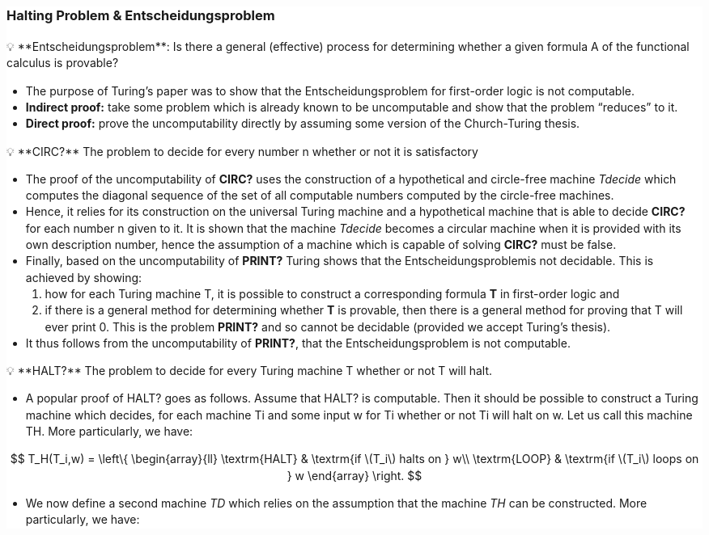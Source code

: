 ### Halting Problem & Entscheidungsproblem

<aside>
💡 **Entscheidungsproblem**: Is there a general (effective) process for determining whether a given formula A of the functional calculus is provable?

</aside>

- The purpose of Turing’s paper was to show that the Entscheidungsproblem for first-order logic is not computable.
- **Indirect proof:** take some problem which is already known to be uncomputable and show that the problem “reduces” to it.
- **Direct proof:** prove the uncomputability directly by assuming some version of the Church-Turing thesis.

<aside>
💡 **CIRC?** The problem to decide for every number n whether or not it is satisfactory

</aside>

- The proof of the uncomputability of **CIRC?** uses the construction of a hypothetical and circle-free machine *Tdecide* which computes the diagonal sequence of the set of all computable numbers computed by the circle-free machines.
- Hence, it relies for its construction on the universal Turing machine and a hypothetical machine that is able to decide **CIRC?** for each number n given to it. It is shown that the machine *Tdecide* becomes a circular machine when it is provided with its own description number, hence the assumption of a machine which is capable of solving **CIRC?** must be false.
- Finally, based on the uncomputability of **PRINT?** Turing shows that the Entscheidungsproblemis not decidable. This is achieved by showing:
    1. how for each Turing machine T, it is possible to construct a corresponding formula **T** in first-order logic and 
    2. if there is a general method for determining whether **T** is provable, then there is a general method for proving that T will ever print 0. This is the problem **PRINT?** and so cannot be decidable (provided we accept Turing’s thesis).
- It thus follows from the uncomputability of **PRINT?**, that the Entscheidungsproblem is not computable.

<aside>
💡 **HALT?** The problem to decide for every Turing machine T whether or not T will halt.

</aside>

- A popular proof of HALT? goes as follows. Assume that HALT? is computable. Then it should be possible to construct a Turing machine which decides, for each machine Ti and some input w for Ti whether or not Ti will halt on w. Let us call this machine TH. More particularly, we have:

$$
T_H(T_i,w) = \left\{ 
 \begin{array}{ll} 
 \textrm{HALT} & \textrm{if \(T_i\) halts on } w\\
 \textrm{LOOP} & \textrm{if \(T_i\) loops on } w
 \end{array} \right.
$$

- We now define a second machine *TD* which relies on the assumption that the machine *TH* can be constructed. More particularly, we have:
